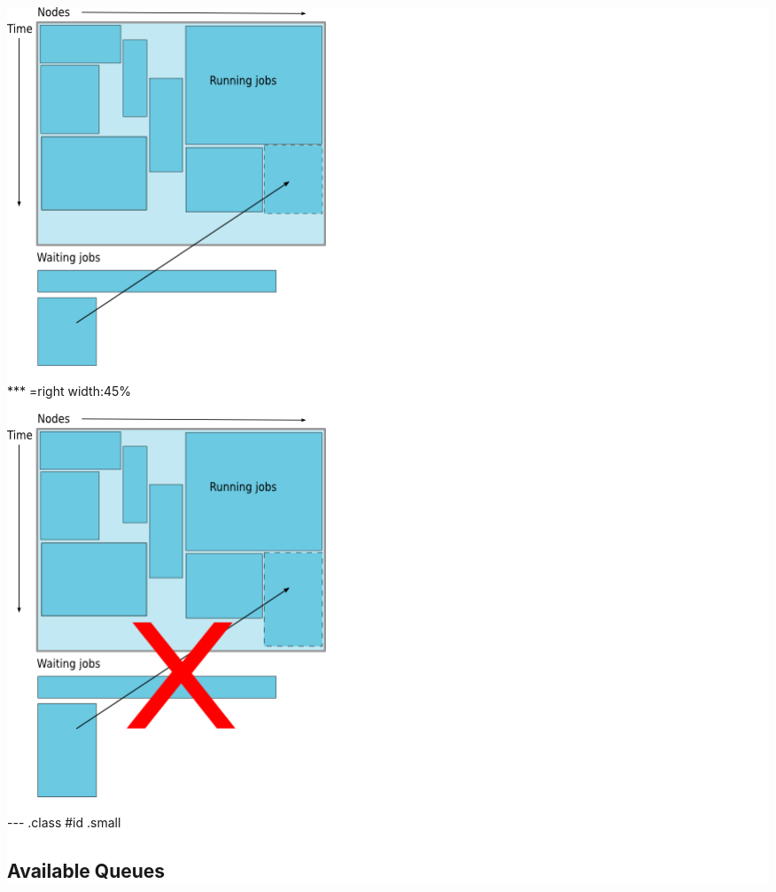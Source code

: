 <img width = '360px' src = 'assets/img/JobSchedule-3.png'>

*** =right width:45%

<img width = '360px' src = 'assets/img/JobSchedule-4.png'>

--- .class #id .small

## Available Queues
